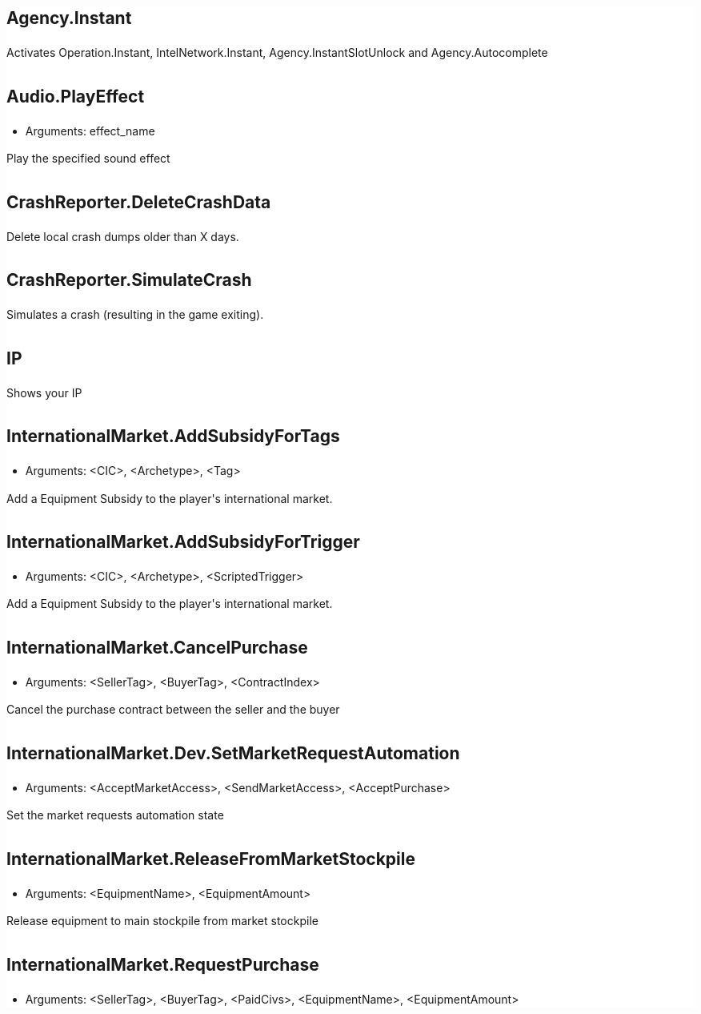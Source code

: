 ## Agency.Instant

Activates Operation.Instant, IntelNetwork.Instant, Agency.InstantSlotUnlock and Agency.Autocomplete

## Audio.PlayEffect
* Arguments: effect_name

Play the specified sound effect

## CrashReporter.DeleteCrashData

Delete local crash dumps older than X days.

## CrashReporter.SimulateCrash

Simulates a crash (resulting in the game exiting).

## IP

Shows your IP

## InternationalMarket.AddSubsidyForTags
* Arguments: \<CIC\>, \<Archetype\>, \<Tag\>

Add a Equipment Subsidy to the player's international market.

## InternationalMarket.AddSubsidyForTrigger
* Arguments: \<CIC\>, \<Archetype\>, \<ScriptedTrigger\> 

Add a Equipment Subsidy to the player's international market.

## InternationalMarket.CancelPurchase
* Arguments: \<SellerTag\>, \<BuyerTag\>, \<ContractIndex\>

Cancel the purchase contract between the seller and the buyer

## InternationalMarket.Dev.SetMarketRequestAutomation
* Arguments: \<AcceptMarketAccess\>, \<SendMarketAccess\>, \<AcceptPurchase\>

Set the market requests automation state

## InternationalMarket.ReleaseFromMarketStockpile
* Arguments: \<EquipmentName\>, \<EquipmentAmount\>

Release equipment to main stockpile from market stockpile

## InternationalMarket.RequestPurchase
* Arguments: \<SellerTag\>, \<BuyerTag\>, \<PaidCivs\>, \<EquipmentName\>, \<EquipmentAmount\>
